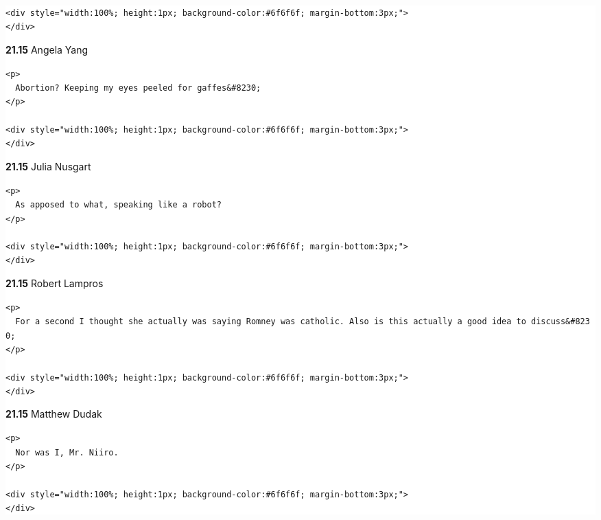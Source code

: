     <div style="width:100%; height:1px; background-color:#6f6f6f; margin-bottom:3px;">
    </div>
  </div>
  
  <div id="liveblog-entry-3541">
    <p>
      <strong>21.15</strong> Angela Yang
    </p>
    
    <p>
      Abortion? Keeping my eyes peeled for gaffes&#8230;
    </p>
    
    <div style="width:100%; height:1px; background-color:#6f6f6f; margin-bottom:3px;">
    </div>
  </div>
  
  <div id="liveblog-entry-3546">
    <p>
      <strong>21.15</strong> Julia Nusgart
    </p>
    
    <p>
      As apposed to what, speaking like a robot?
    </p>
    
    <div style="width:100%; height:1px; background-color:#6f6f6f; margin-bottom:3px;">
    </div>
  </div>
  
  <div id="liveblog-entry-3528">
    <p>
      <strong>21.15</strong> Robert Lampros
    </p>
    
    <p>
      For a second I thought she actually was saying Romney was catholic. Also is this actually a good idea to discuss&#8230;
    </p>
    
    <div style="width:100%; height:1px; background-color:#6f6f6f; margin-bottom:3px;">
    </div>
  </div>
  
  <div id="liveblog-entry-3543">
    <p>
      <strong>21.15</strong> Matthew Dudak
    </p>
    
    <p>
      Nor was I, Mr. Niiro.
    </p>
    
    <div style="width:100%; height:1px; background-color:#6f6f6f; margin-bottom:3px;">
    </div>
  </div>
  